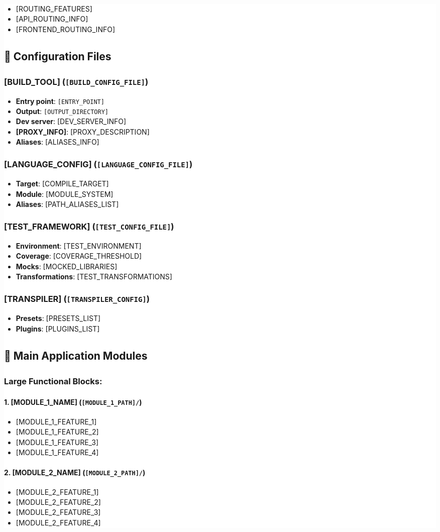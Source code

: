 - [ROUTING_FEATURES]
- [API_ROUTING_INFO]
- [FRONTEND_ROUTING_INFO]


## 🔧 Configuration Files

### [BUILD_TOOL] (`[BUILD_CONFIG_FILE]`)

- **Entry point**: `[ENTRY_POINT]`
- **Output**: `[OUTPUT_DIRECTORY]`
- **Dev server**: [DEV_SERVER_INFO]
- **[PROXY_INFO]**: [PROXY_DESCRIPTION]
- **Aliases**: [ALIASES_INFO]


### [LANGUAGE_CONFIG] (`[LANGUAGE_CONFIG_FILE]`)

- **Target**: [COMPILE_TARGET]
- **Module**: [MODULE_SYSTEM]
- **Aliases**:
[PATH_ALIASES_LIST]


### [TEST_FRAMEWORK] (`[TEST_CONFIG_FILE]`)

- **Environment**: [TEST_ENVIRONMENT]
- **Coverage**: [COVERAGE_THRESHOLD]
- **Mocks**: [MOCKED_LIBRARIES]
- **Transformations**: [TEST_TRANSFORMATIONS]


### [TRANSPILER] (`[TRANSPILER_CONFIG]`)

- **Presets**: [PRESETS_LIST]
- **Plugins**: [PLUGINS_LIST]


## 🎯 Main Application Modules

### Large Functional Blocks:

#### 1. [MODULE_1_NAME] (`[MODULE_1_PATH]/`)

- [MODULE_1_FEATURE_1]
- [MODULE_1_FEATURE_2]
- [MODULE_1_FEATURE_3]
- [MODULE_1_FEATURE_4]


#### 2. [MODULE_2_NAME] (`[MODULE_2_PATH]/`)

- [MODULE_2_FEATURE_1]
- [MODULE_2_FEATURE_2]
- [MODULE_2_FEATURE_3]
- [MODULE_2_FEATURE_4]


[^1]: https://translate.google.com/?hl=ru\&layout=1\&eotf=1\&sl=en\&tl=es\&text=
[^2]: https://www.onlinedoctranslator.com/en/translate-russian-to-english_ru_en
[^3]: http://www.lingvista.ru/en/projects/projects-translation/
[^4]: https://www.talkrussian.com/technical-russian-translation
[^5]: https://www.russian-translation-pros.com/russian-translation-technical.html
[^6]: http://www.benevox.com/en/tekhnicheskij-perevod.html
[^7]: https://translate.google.ca
[^8]: https://www.canva.com/features/document-translator/
[^9]: https://quillbot.com/translate/russian-to-english